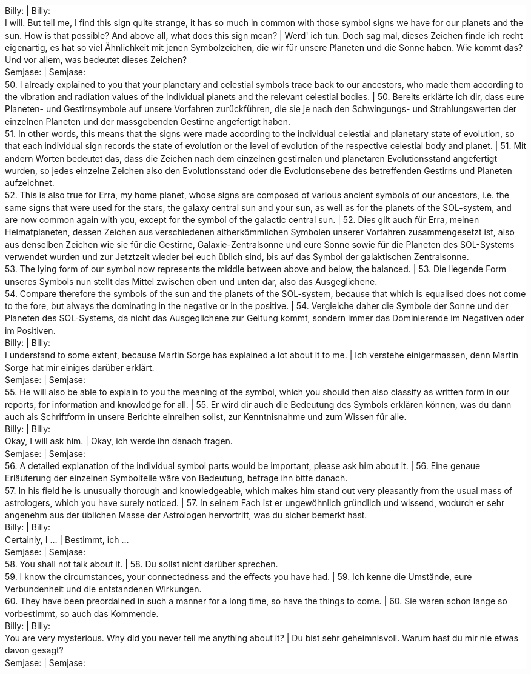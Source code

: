 Billy:  | Billy:   
I will. But tell me, I find this sign quite strange, it has so much in common with those symbol signs we have for our planets and the sun. How is that possible? And above all, what does this sign mean?  | Werd' ich tun. Doch sag mal, dieses Zeichen finde ich recht eigenartig, es hat so viel Ähnlichkeit mit jenen Symbolzeichen, die wir für unsere Planeten und die Sonne haben. Wie kommt das? Und vor allem, was bedeutet dieses Zeichen?   
Semjase:  | Semjase:   
50. I already explained to you that your planetary and celestial symbols trace back to our ancestors, who made them according to the vibration and radiation values of the individual planets and the relevant celestial bodies.  | 50. Bereits erklärte ich dir, dass eure Planeten- und Gestirnsymbole auf unsere Vorfahren zurückführen, die sie je nach den Schwingungs- und Strahlungswerten der einzelnen Planeten und der massgebenden Gestirne angefertigt haben.   
51. In other words, this means that the signs were made according to the individual celestial and planetary state of evolution, so that each individual sign records the state of evolution or the level of evolution of the respective celestial body and planet.  | 51. Mit andern Worten bedeutet das, dass die Zeichen nach dem einzelnen gestirnalen und planetaren Evolutionsstand angefertigt wurden, so jedes einzelne Zeichen also den Evolutionsstand oder die Evolutionsebene des betreffenden Gestirns und Planeten aufzeichnet.   
52. This is also true for Erra, my home planet, whose signs are composed of various ancient symbols of our ancestors, i.e. the same signs that were used for the stars, the galaxy central sun and your sun, as well as for the planets of the SOL-system, and are now common again with you, except for the symbol of the galactic central sun.  | 52. Dies gilt auch für Erra, meinen Heimatplaneten, dessen Zeichen aus verschiedenen altherkömmlichen Symbolen unserer Vorfahren zusammengesetzt ist, also aus denselben Zeichen wie sie für die Gestirne, Galaxie-Zentralsonne und eure Sonne sowie für die Planeten des SOL-Systems verwendet wurden und zur Jetztzeit wieder bei euch üblich sind, bis auf das Symbol der galaktischen Zentralsonne.   
53. The lying form of our symbol now represents the middle between above and below, the balanced.  | 53. Die liegende Form unseres Symbols nun stellt das Mittel zwischen oben und unten dar, also das Ausgeglichene.   
54. Compare therefore the symbols of the sun and the planets of the SOL-system, because that which is equalised does not come to the fore, but always the dominating in the negative or in the positive.  | 54. Vergleiche daher die Symbole der Sonne und der Planeten des SOL-Systems, da nicht das Ausgeglichene zur Geltung kommt, sondern immer das Dominierende im Negativen oder im Positiven.   
Billy:  | Billy:   
I understand to some extent, because Martin Sorge has explained a lot about it to me.  | Ich verstehe einigermassen, denn Martin Sorge hat mir einiges darüber erklärt.   
Semjase:  | Semjase:   
55. He will also be able to explain to you the meaning of the symbol, which you should then also classify as written form in our reports, for information and knowledge for all.  | 55. Er wird dir auch die Bedeutung des Symbols erklären können, was du dann auch als Schriftform in unsere Berichte einreihen sollst, zur Kenntnisnahme und zum Wissen für alle.   
Billy:  | Billy:   
Okay, I will ask him.  | Okay, ich werde ihn danach fragen.   
Semjase:  | Semjase:   
56. A detailed explanation of the individual symbol parts would be important, please ask him about it.  | 56. Eine genaue Erläuterung der einzelnen Symbolteile wäre von Bedeutung, befrage ihn bitte danach.   
57. In his field he is unusually thorough and knowledgeable, which makes him stand out very pleasantly from the usual mass of astrologers, which you have surely noticed.  | 57. In seinem Fach ist er ungewöhnlich gründlich und wissend, wodurch er sehr angenehm aus der üblichen Masse der Astrologen hervortritt, was du sicher bemerkt hast.   
Billy:  | Billy:   
Certainly, I …  | Bestimmt, ich …   
Semjase:  | Semjase:   
58. You shall not talk about it.  | 58. Du sollst nicht darüber sprechen.   
59. I know the circumstances, your connectedness and the effects you have had.  | 59. Ich kenne die Umstände, eure Verbundenheit und die entstandenen Wirkungen.   
60. They have been preordained in such a manner for a long time, so have the things to come.  | 60. Sie waren schon lange so vorbestimmt, so auch das Kommende.   
Billy:  | Billy:   
You are very mysterious. Why did you never tell me anything about it?  | Du bist sehr geheimnisvoll. Warum hast du mir nie etwas davon gesagt?   
Semjase:  | Semjase:   